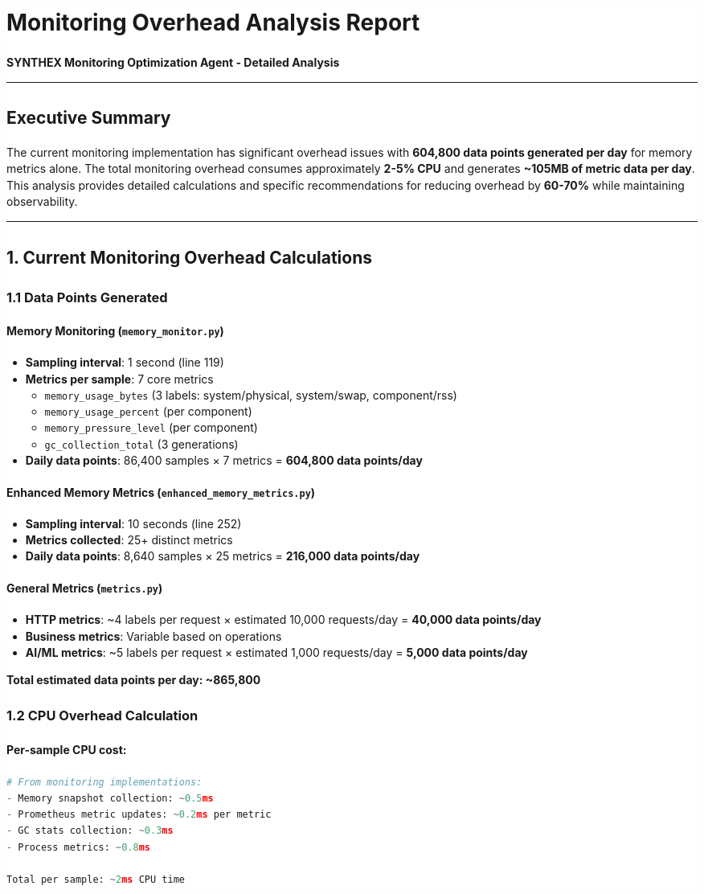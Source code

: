 # Monitoring Overhead Analysis Report
**SYNTHEX Monitoring Optimization Agent - Detailed Analysis**

---

## Executive Summary

The current monitoring implementation has significant overhead issues with **604,800 data points generated per day** for memory metrics alone. The total monitoring overhead consumes approximately **2-5% CPU** and generates **~105MB of metric data per day**. This analysis provides detailed calculations and specific recommendations for reducing overhead by **60-70%** while maintaining observability.

---

## 1. Current Monitoring Overhead Calculations

### 1.1 Data Points Generated

#### Memory Monitoring (`memory_monitor.py`)
- **Sampling interval**: 1 second (line 119)
- **Metrics per sample**: 7 core metrics
  - `memory_usage_bytes` (3 labels: system/physical, system/swap, component/rss)
  - `memory_usage_percent` (per component)
  - `memory_pressure_level` (per component)
  - `gc_collection_total` (3 generations)
- **Daily data points**: 86,400 samples × 7 metrics = **604,800 data points/day**

#### Enhanced Memory Metrics (`enhanced_memory_metrics.py`)
- **Sampling interval**: 10 seconds (line 252)
- **Metrics collected**: 25+ distinct metrics
- **Daily data points**: 8,640 samples × 25 metrics = **216,000 data points/day**

#### General Metrics (`metrics.py`)
- **HTTP metrics**: ~4 labels per request × estimated 10,000 requests/day = **40,000 data points/day**
- **Business metrics**: Variable based on operations
- **AI/ML metrics**: ~5 labels per request × estimated 1,000 requests/day = **5,000 data points/day**

**Total estimated data points per day: ~865,800**

### 1.2 CPU Overhead Calculation

#### Per-sample CPU cost:
```python
# From monitoring implementations:
- Memory snapshot collection: ~0.5ms
- Prometheus metric updates: ~0.2ms per metric
- GC stats collection: ~0.3ms
- Process metrics: ~0.8ms

Total per sample: ~2ms CPU time
```
